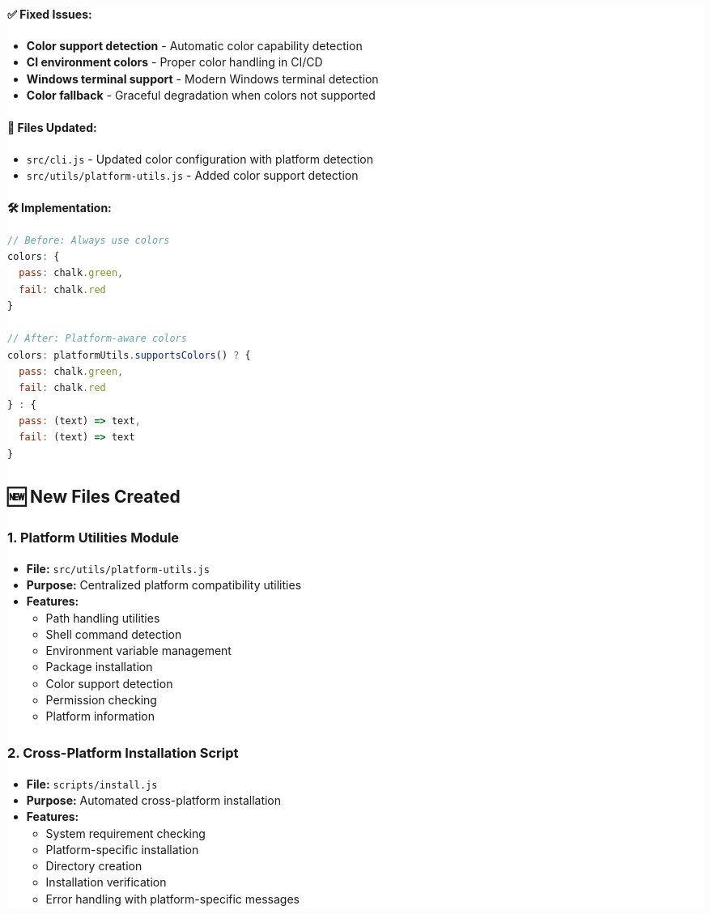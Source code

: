 #### ✅ **Fixed Issues:**
- **Color support detection** - Automatic color capability detection
- **CI environment colors** - Proper color handling in CI/CD
- **Windows terminal support** - Modern Windows terminal detection
- **Color fallback** - Graceful degradation when colors not supported

#### 📁 **Files Updated:**
- `src/cli.js` - Updated color configuration with platform detection
- `src/utils/platform-utils.js` - Added color support detection

#### 🛠️ **Implementation:**
```javascript
// Before: Always use colors
colors: {
  pass: chalk.green,
  fail: chalk.red
}

// After: Platform-aware colors
colors: platformUtils.supportsColors() ? {
  pass: chalk.green,
  fail: chalk.red
} : {
  pass: (text) => text,
  fail: (text) => text
}
```

## 🆕 New Files Created

### 1. Platform Utilities Module
- **File:** `src/utils/platform-utils.js`
- **Purpose:** Centralized platform compatibility utilities
- **Features:**
  - Path handling utilities
  - Shell command detection
  - Environment variable management
  - Package installation
  - Color support detection
  - Permission checking
  - Platform information

### 2. Cross-Platform Installation Script
- **File:** `scripts/install.js`
- **Purpose:** Automated cross-platform installation
- **Features:**
  - System requirement checking
  - Platform-specific installation
  - Directory creation
  - Installation verification
  - Error handling with platform-specific messages
